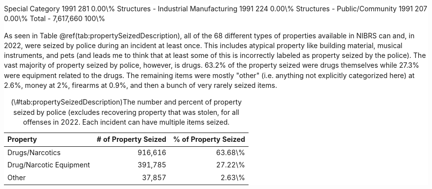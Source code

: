    <td style="text-align:left;"> Special Category </td>
   <td style="text-align:right;"> 1991 </td>
   <td style="text-align:right;"> 281 </td>
   <td style="text-align:left;"> 0.00\% </td>
  </tr>
  <tr>
   <td style="text-align:left;"> Structures - Industrial Manufacturing </td>
   <td style="text-align:right;"> 1991 </td>
   <td style="text-align:right;"> 224 </td>
   <td style="text-align:left;"> 0.00\% </td>
  </tr>
  <tr>
   <td style="text-align:left;"> Structures - Public/Community </td>
   <td style="text-align:right;"> 1991 </td>
   <td style="text-align:right;"> 207 </td>
   <td style="text-align:left;"> 0.00\% </td>
  </tr>
  <tr>
   <td style="text-align:left;"> Total </td>
   <td style="text-align:right;"> - </td>
   <td style="text-align:right;"> 7,617,660 </td>
   <td style="text-align:left;"> 100\% </td>
  </tr>
</tbody>
</table>



As seen in Table \@ref(tab:propertySeizedDescription), all of the 68 different types of properties available in NIBRS can and, in 2022, were seized by police during an incident at least once. This includes atypical property like building material, musical instruments, and pets (and leads me to think that at least some of this is incorrectly labeled as property seized by the police). The vast majority of property seized by police, however, is drugs. 63.2% of the property seized were drugs themselves while 27.3% were equipment related to the drugs. The remaining items were mostly "other" (i.e. anything not explicitly categorized here) at 2.6%, money at 2%, firearms at 0.9%, and then a bunch of very rarely seized items. 

<table class="table table-striped" style="width: auto !important; margin-left: auto; margin-right: auto;">
<caption>(\#tab:propertySeizedDescription)The number and percent of property seized by police (excludes recovering property that was stolen, for all offenses in 2022. Each incident can have multiple items seized.</caption>
 <thead>
  <tr>
   <th style="text-align:left;"> Property </th>
   <th style="text-align:right;"> # of Property Seized </th>
   <th style="text-align:right;"> % of Property Seized </th>
  </tr>
 </thead>
<tbody>
  <tr>
   <td style="text-align:left;"> Drugs/Narcotics </td>
   <td style="text-align:right;"> 916,616 </td>
   <td style="text-align:right;"> 63.68\% </td>
  </tr>
  <tr>
   <td style="text-align:left;"> Drug/Narcotic Equipment </td>
   <td style="text-align:right;"> 391,785 </td>
   <td style="text-align:right;"> 27.22\% </td>
  </tr>
  <tr>
   <td style="text-align:left;"> Other </td>
   <td style="text-align:right;"> 37,857 </td>
   <td style="text-align:right;"> 2.63\% </td>
  </tr>